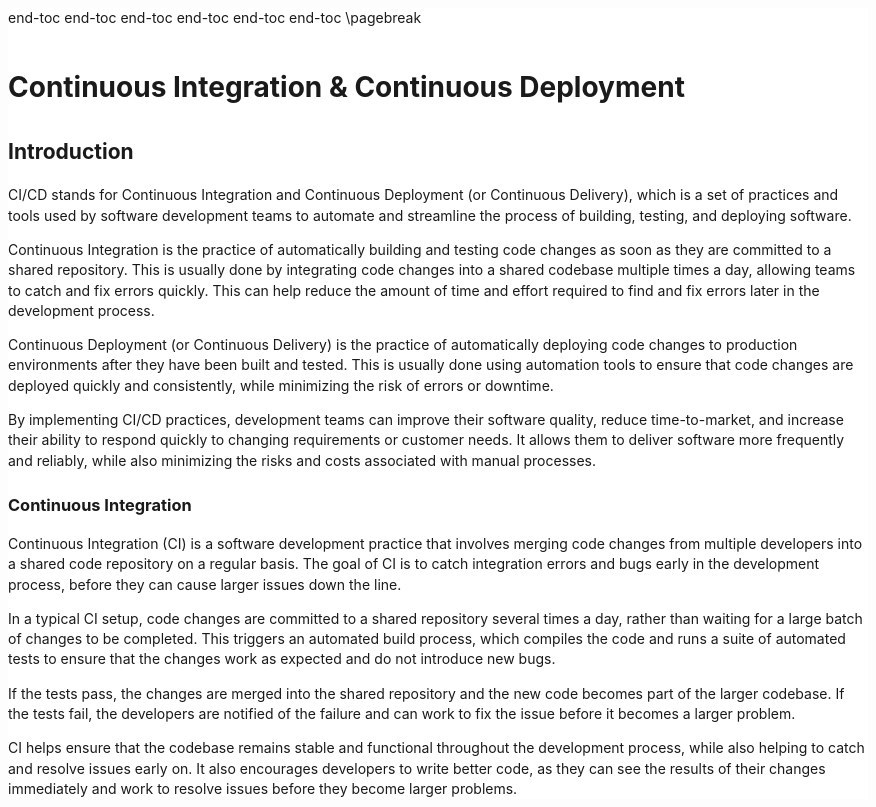 
end-toc
end-toc
end-toc
end-toc
end-toc
end-toc
\pagebreak



# Continuous Integration & Continuous Deployment

## Introduction

CI/CD stands for Continuous Integration and Continuous Deployment (or Continuous Delivery), which is a set of practices and tools used by software development teams to automate and streamline the process of building, testing, and deploying software.

Continuous Integration is the practice of automatically building and testing code changes as soon as they are committed to a shared repository. This is usually done by integrating code changes into a shared codebase multiple times a day, allowing teams to catch and fix errors quickly. This can help reduce the amount of time and effort required to find and fix errors later in the development process.

Continuous Deployment (or Continuous Delivery) is the practice of automatically deploying code changes to production environments after they have been built and tested. This is usually done using automation tools to ensure that code changes are deployed quickly and consistently, while minimizing the risk of errors or downtime.

By implementing CI/CD practices, development teams can improve their software quality, reduce time-to-market, and increase their ability to respond quickly to changing requirements or customer needs. It allows them to deliver software more frequently and reliably, while also minimizing the risks and costs associated with manual processes.


### Continuous Integration

Continuous Integration (CI) is a software development practice that involves merging code changes from multiple developers into a shared code repository on a regular basis. The goal of CI is to catch integration errors and bugs early in the development process, before they can cause larger issues down the line.

In a typical CI setup, code changes are committed to a shared repository several times a day, rather than waiting for a large batch of changes to be completed. This triggers an automated build process, which compiles the code and runs a suite of automated tests to ensure that the changes work as expected and do not introduce new bugs.

If the tests pass, the changes are merged into the shared repository and the new code becomes part of the larger codebase. If the tests fail, the developers are notified of the failure and can work to fix the issue before it becomes a larger problem.

CI helps ensure that the codebase remains stable and functional throughout the development process, while also helping to catch and resolve issues early on. It also encourages developers to write better code, as they can see the results of their changes immediately and work to resolve issues before they become larger problems.
